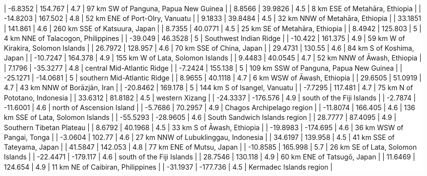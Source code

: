 |    -6.8352 |    154.767  |   4.7 | 97 km SW of Panguna, Papua New Guinea         |
|     8.8566 |     39.9826 |   4.5 | 8 km ESE of Metahāra, Ethiopia                |
|   -14.8203 |    167.502  |   4.8 | 52 km ENE of Port-Olry, Vanuatu               |
|     9.1833 |     39.8484 |   4.5 | 32 km NNW of Metahāra, Ethiopia               |
|    33.1851 |    141.861  |   4.6 | 260 km SSE of Katsuura, Japan                 |
|     8.7355 |     40.0771 |   4.5 | 25 km SE of Metahāra, Ethiopia                |
|     8.4942 |    125.803  |   5   | 4 km NNE of Talacogon, Philippines            |
|   -39.049  |     46.3528 |   5   | Southwest Indian Ridge                        |
|   -10.422  |    161.375  |   4.9 | 59 km W of Kirakira, Solomon Islands          |
|    26.7972 |    128.957  |   4.6 | 70 km SSE of China, Japan                     |
|    29.4731 |    130.55   |   4.6 | 84 km S of Koshima, Japan                     |
|   -10.7247 |    164.378  |   4.9 | 155 km W of Lata, Solomon Islands             |
|     9.4483 |     40.0545 |   4.7 | 52 km NNW of Āwash, Ethiopia                  |
|     7.1796 |    -35.3277 |   4.8 | central Mid-Atlantic Ridge                    |
|    -7.2424 |    155.138  |   5   | 109 km SSW of Panguna, Papua New Guinea       |
|   -25.1271 |    -14.0681 |   5   | southern Mid-Atlantic Ridge                   |
|     8.9655 |     40.1118 |   4.7 | 6 km WSW of Āwash, Ethiopia                   |
|    29.6505 |     51.0919 |   4.7 | 43 km NNW of Borāzjān, Iran                   |
|   -20.8462 |    169.178  |   5   | 144 km S of Isangel, Vanuatu                  |
|    -7.7295 |    117.481  |   4.7 | 75 km N of Pototano, Indonesia                |
|    33.6312 |     81.8182 |   4.5 | western Xizang                                |
|   -24.3337 |   -176.576  |   4.9 | south of the Fiji Islands                     |
|    -2.7874 |    -11.6001 |   4.6 | north of Ascension Island                     |
|    -5.7686 |     70.2957 |   4.9 | Chagos Archipelago region                     |
|   -11.8074 |    166.405  |   4.6 | 136 km SSE of Lata, Solomon Islands           |
|   -55.5293 |    -28.9605 |   4.6 | South Sandwich Islands region                 |
|    28.7777 |     87.4095 |   4.9 | Southern Tibetan Plateau                      |
|     8.6792 |     40.1968 |   4.5 | 33 km S of Āwash, Ethiopia                    |
|   -19.8983 |   -174.695  |   4.6 | 36 km WSW of Pangai, Tonga                    |
|    -3.0604 |    102.77   |   4.6 | 27 km NNW of Lubuklinggau, Indonesia          |
|    34.6197 |    139.958  |   4.5 | 41 km SSE of Tateyama, Japan                  |
|    41.5847 |    142.053  |   4.8 | 77 km ENE of Mutsu, Japan                     |
|   -10.8585 |    165.998  |   5.7 | 26 km SE of Lata, Solomon Islands             |
|   -22.4471 |   -179.117  |   4.6 | south of the Fiji Islands                     |
|    28.7546 |    130.118  |   4.9 | 60 km ENE of Tatsugō, Japan                   |
|    11.6469 |    124.654  |   4.9 | 11 km NE of Caibiran, Philippines             |
|   -31.1937 |   -177.736  |   4.5 | Kermadec Islands region                       |